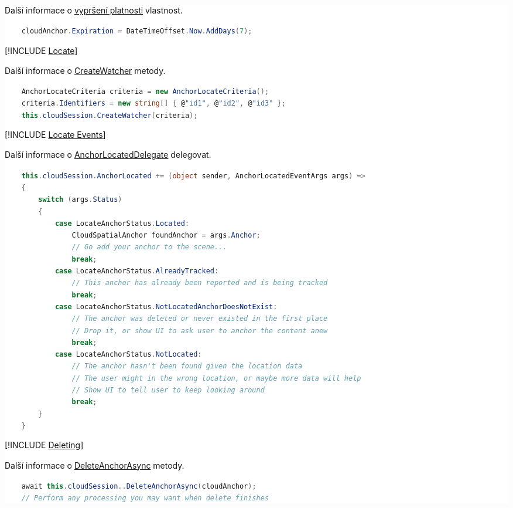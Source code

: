 Další informace o [vypršení platnosti](https://docs.microsoft.com/dotnet/api/microsoft.azure.spatialanchors.cloudspatialanchor.expiration) vlastnost.

```csharp
    cloudAnchor.Expiration = DateTimeOffset.Now.AddDays(7);
```

[!INCLUDE [Locate](../../../includes/spatial-anchors-create-locate-anchors-locating.md)]

Další informace o [CreateWatcher](https://docs.microsoft.com/dotnet/api/microsoft.azure.spatialanchors.cloudspatialanchorsession.createwatcher) metody.

```csharp
    AnchorLocateCriteria criteria = new AnchorLocateCriteria();
    criteria.Identifiers = new string[] { @"id1", @"id2", @"id3" };
    this.cloudSession.CreateWatcher(criteria);
```

[!INCLUDE [Locate Events](../../../includes/spatial-anchors-create-locate-anchors-locating-events.md)]

Další informace o [AnchorLocatedDelegate](https://docs.microsoft.com/dotnet/api/microsoft.azure.spatialanchors.anchorlocateddelegate) delegovat.

```csharp
    this.cloudSession.AnchorLocated += (object sender, AnchorLocatedEventArgs args) =>
    {
        switch (args.Status)
        {
            case LocateAnchorStatus.Located:
                CloudSpatialAnchor foundAnchor = args.Anchor;
                // Go add your anchor to the scene...
                break;
            case LocateAnchorStatus.AlreadyTracked:
                // This anchor has already been reported and is being tracked
                break;
            case LocateAnchorStatus.NotLocatedAnchorDoesNotExist:
                // The anchor was deleted or never existed in the first place
                // Drop it, or show UI to ask user to anchor the content anew
                break;
            case LocateAnchorStatus.NotLocated:
                // The anchor hasn't been found given the location data
                // The user might in the wrong location, or maybe more data will help
                // Show UI to tell user to keep looking around
                break;
        }
    }
```

[!INCLUDE [Deleting](../../../includes/spatial-anchors-create-locate-anchors-deleting.md)]

Další informace o [DeleteAnchorAsync](https://docs.microsoft.com/dotnet/api/microsoft.azure.spatialanchors.cloudspatialanchorsession.deleteanchorasync) metody.

```csharp
    await this.cloudSession..DeleteAnchorAsync(cloudAnchor);
    // Perform any processing you may want when delete finishes
```
